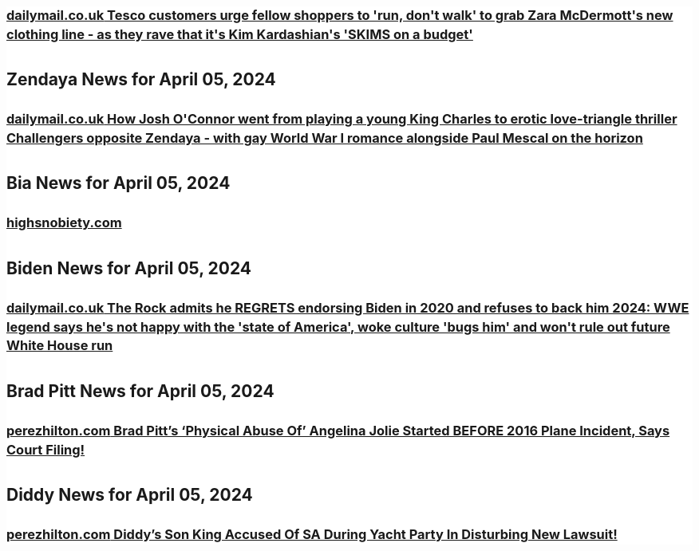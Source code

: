 ### [**dailymail.co.uk** 	Tesco customers urge fellow shoppers to 'run, don't walk' to grab Zara McDermott's new clothing line - as they rave that it's Kim Kardashian's 'SKIMS on a budget'](https://www.dailymail.co.uk/femail/article-13266997/Tesco-new-clothing-line-Skims-budget-zara-mcdermott.html?ns_mchannel=rss&amp;ito=1490&amp;ns_campaign=1490)


## Zendaya News for April 05, 2024

### [**dailymail.co.uk** 	How Josh O'Connor went from playing a young King Charles to erotic love-triangle thriller Challengers opposite Zendaya - with gay World War I romance alongside Paul Mescal on the horizon](https://www.dailymail.co.uk/femail/article-13275743/Josh-OConnor-Paul-Mescal-Challengers-King-Charles.html?ns_mchannel=rss&amp;ito=1490&amp;ns_campaign=1490)


## Bia News for April 05, 2024

### [**highsnobiety.com** <![CDATA[Kith & Columbia's Camping Collection Is the Real Deal]]>](https://www.highsnobiety.com/p/kith-columbia-2024-collection/)


## Biden News for April 05, 2024

### [**dailymail.co.uk** 	The Rock admits he REGRETS endorsing Biden in 2020 and refuses to back him 2024: WWE legend says he's not happy with the 'state of America', woke culture 'bugs him' and won't rule out future White House run](https://www.dailymail.co.uk/news/article-13275891/dwayne-rock-johnson-regrets-endorsing-joe-biden-2024-election.html?ns_mchannel=rss&amp;ito=1490&amp;ns_campaign=1490)


## Brad Pitt News for April 05, 2024

### [**perezhilton.com** Brad Pitt’s ‘Physical Abuse Of’ Angelina Jolie Started BEFORE 2016 Plane Incident, Says Court Filing!](https://perezhilton.com/brad-pitt-physical-abuse-angelina-jolie-started-before-2016-plane-incident/)


## Diddy News for April 05, 2024

### [**perezhilton.com** Diddy’s Son King Accused Of SA During Yacht Party In Disturbing New Lawsuit!](https://perezhilton.com/diddy-son-king-accused-sa-lawsuit/)
